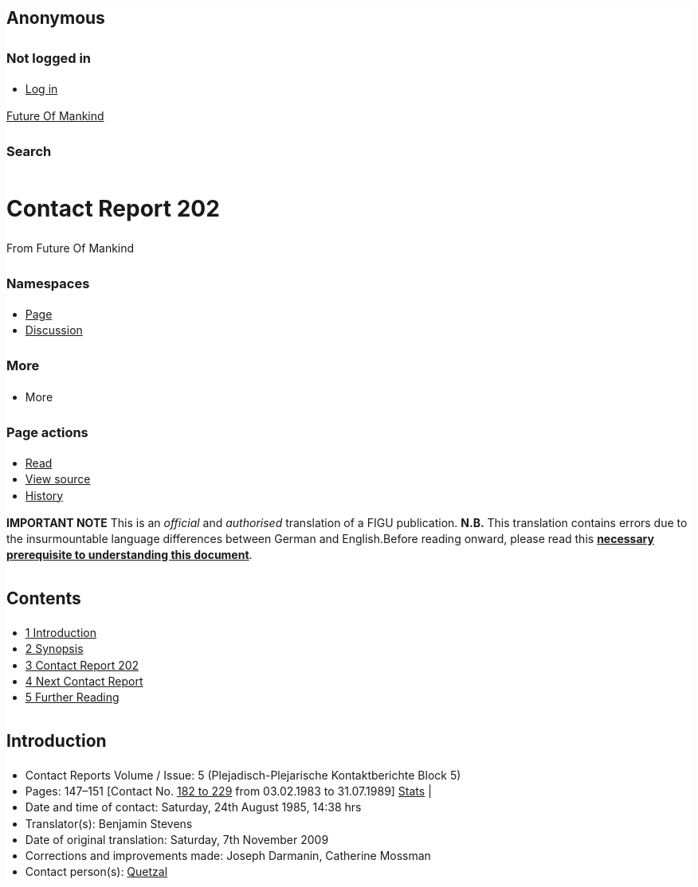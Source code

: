 ## Anonymous
### Not logged in
  * [Log in](https://www.futureofmankind.co.uk/Billy_Meier/</w/index.php?title=Special:UserLogin&returnto=Contact+Report+202> "You are encouraged to log in; however, it is not mandatory \[o\]")


[Future Of Mankind](https://www.futureofmankind.co.uk/Billy_Meier/</Billy_Meier/Main_Page>)
### Search
# Contact Report 202
From Future Of Mankind
### Namespaces
  * [Page](https://www.futureofmankind.co.uk/Billy_Meier/</Billy_Meier/Contact_Report_202> "View the content page \[c\]")
  * [Discussion](https://www.futureofmankind.co.uk/Billy_Meier/</Billy_Meier/Talk:Contact_Report_202> "Discussion about the content page \[t\]")


### More
  * More


### Page actions
  * [Read](https://www.futureofmankind.co.uk/Billy_Meier/</Billy_Meier/Contact_Report_202>)
  * [View source](https://www.futureofmankind.co.uk/Billy_Meier/</w/index.php?title=Contact_Report_202&action=edit> "This page is protected.
You can view its source \[e\]")
  * [History](https://www.futureofmankind.co.uk/Billy_Meier/</w/index.php?title=Contact_Report_202&action=history> "Past revisions of this page \[h\]")


**IMPORTANT NOTE** This is an _official_ and _authorised_ translation of a FIGU publication. 
**N.B.** This translation contains errors due to the insurmountable language differences between German and English.Before reading onward, please read this [**necessary prerequisite to understanding this document**](https://www.futureofmankind.co.uk/Billy_Meier/</Billy_Meier/Important_Information_Regarding_Translations> "Important Information Regarding Translations").
## Contents
  * [1 Introduction](https://www.futureofmankind.co.uk/Billy_Meier/<#Introduction>)
  * [2 Synopsis](https://www.futureofmankind.co.uk/Billy_Meier/<#Synopsis>)
  * [3 Contact Report 202](https://www.futureofmankind.co.uk/Billy_Meier/<#Contact_Report_202>)
  * [4 Next Contact Report](https://www.futureofmankind.co.uk/Billy_Meier/<#Next_Contact_Report>)
  * [5 Further Reading](https://www.futureofmankind.co.uk/Billy_Meier/<#Further_Reading>)


## Introduction
  * Contact Reports Volume / Issue: 5 (Plejadisch-Plejarische Kontaktberichte Block 5)
  * Pages: 147–151 [Contact No. [182 to 229](https://www.futureofmankind.co.uk/Billy_Meier/</Billy_Meier/The_Pleiadian/Plejaren_Contact_Reports#Contact_Reports_1_to_500> "The Pleiadian/Plejaren Contact Reports") from 03.02.1983 to 31.07.1989] [Stats](https://www.futureofmankind.co.uk/Billy_Meier/</Billy_Meier/Contact_Statistics#Book_Statistics> "Contact Statistics") | 
  * Date and time of contact: Saturday, 24th August 1985, 14:38 hrs
  * Translator(s): Benjamin Stevens
  * Date of original translation: Saturday, 7th November 2009
  * Corrections and improvements made: Joseph Darmanin, Catherine Mossman
  * Contact person(s): [Quetzal](https://www.futureofmankind.co.uk/Billy_Meier/</Billy_Meier/Quetzal> "Quetzal")
